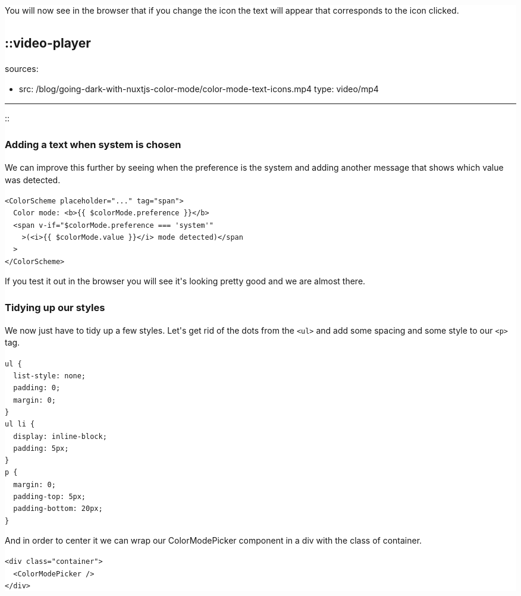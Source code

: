 You will now see in the browser that if you change the icon the text will appear that corresponds to the icon clicked.

::video-player
---
sources:
- src: /blog/going-dark-with-nuxtjs-color-mode/color-mode-text-icons.mp4
  type: video/mp4
---
::

### Adding a text when system is chosen

We can improve this further by seeing when the preference is the system and adding another message that shows which value was detected.

```html{}[components/ColorModePicker.vue]
<ColorScheme placeholder="..." tag="span">
  Color mode: <b>{{ $colorMode.preference }}</b>
  <span v-if="$colorMode.preference === 'system'"
    >(<i>{{ $colorMode.value }}</i> mode detected)</span
  >
</ColorScheme>
```

If you test it out in the browser you will see it's looking pretty good and we are almost there.

### Tidying up our styles

We now just have to tidy up a few styles. Let's get rid of the dots from the `<ul>` and add some spacing and some style to our `<p>` tag.

```css{}[components/ColorModePicker.vue]
ul {
  list-style: none;
  padding: 0;
  margin: 0;
}
ul li {
  display: inline-block;
  padding: 5px;
}
p {
  margin: 0;
  padding-top: 5px;
  padding-bottom: 20px;
}
```

And in order to center it we can wrap our ColorModePicker component in a div with the class of container.

```html{}[pages/index.vue]
<div class="container">
  <ColorModePicker />
</div>
```
